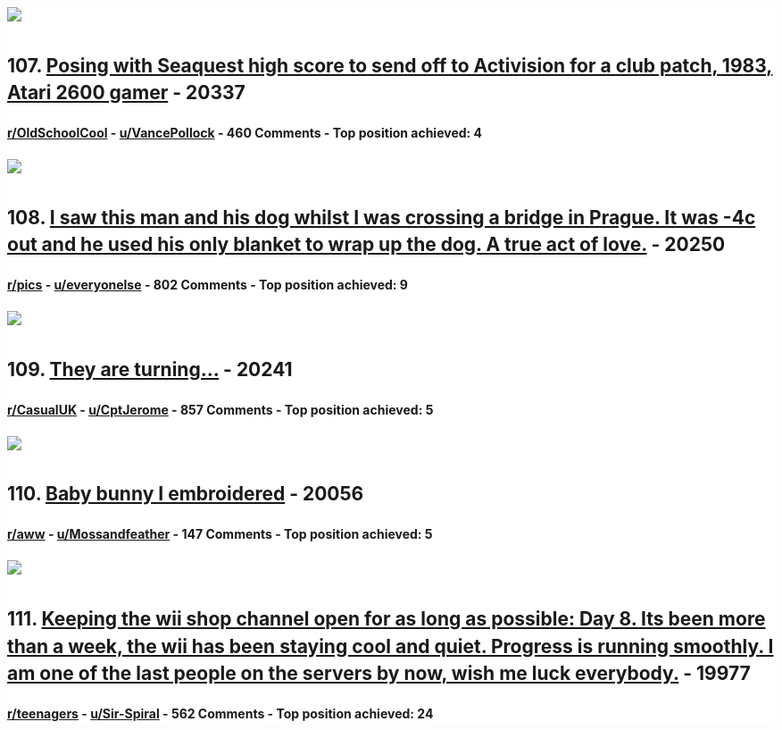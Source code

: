<a href="https://www.washingtonpost.com/opinions/2019/02/07/why-is-matthew-whitaker-panic-stricken-about-testifying-before-congress/?utm_term=.806ec1c75385"><img src="https://a.thumbs.redditmedia.com/kWY5jsMk5xoCAqAJ_fbTKwIAIdBIyNNxYRvwJB2Nqh4.jpg"></img></a>

## 107. [Posing with Seaquest high score to send off to Activision for a club patch, 1983, Atari 2600 gamer](http://reddit.com/r/OldSchoolCool/comments/aoau0o/posing_with_seaquest_high_score_to_send_off_to/) - 20337
#### [r/OldSchoolCool](http://reddit.com/r/OldSchoolCool) - [u/VancePollock](http://reddit.com/u/VancePollock) - 460 Comments - Top position achieved: 4

<a href="https://i.redd.it/1i2hxhi8q8f21.jpg"><img src="https://a.thumbs.redditmedia.com/lMM1hQl9-MHURjsYvMSY1YJ0LSiP4tKqqBbzTwMp5u8.jpg"></img></a>

## 108. [I saw this man and his dog whilst I was crossing a bridge in Prague. It was -4c out and he used his only blanket to wrap up the dog. A true act of love.](http://reddit.com/r/pics/comments/ao2igi/i_saw_this_man_and_his_dog_whilst_i_was_crossing/) - 20250
#### [r/pics](http://reddit.com/r/pics) - [u/everyonelse](http://reddit.com/u/everyonelse) - 802 Comments - Top position achieved: 9

<a href="https://i.redd.it/x67rt4cgl4f21.jpg"><img src="https://b.thumbs.redditmedia.com/ePHVFFKytam7y7gPn1JhoBr-_NGJFu5iuOz-oadlo3I.jpg"></img></a>

## 109. [They are turning...](http://reddit.com/r/CasualUK/comments/ao2ncy/they_are_turning/) - 20241
#### [r/CasualUK](http://reddit.com/r/CasualUK) - [u/CptJerome](http://reddit.com/u/CptJerome) - 857 Comments - Top position achieved: 5

<a href="https://i.redd.it/1ainlh88p4f21.jpg"><img src="https://b.thumbs.redditmedia.com/07D1Z0Rygdku2iN7X4QbkG2ngUEHEp5Jxa-DNt5Sphc.jpg"></img></a>

## 110. [Baby bunny I embroidered](http://reddit.com/r/aww/comments/aoba7i/baby_bunny_i_embroidered/) - 20056
#### [r/aww](http://reddit.com/r/aww) - [u/Mossandfeather](http://reddit.com/u/Mossandfeather) - 147 Comments - Top position achieved: 5

<a href="https://i.redd.it/69zujb9jz8f21.jpg"><img src="https://a.thumbs.redditmedia.com/FQSjgOb5i4ZSinimxyk7GIfJRB_YWzYXDDhBaLKJAY8.jpg"></img></a>

## 111. [Keeping the wii shop channel open for as long as possible: Day 8. Its been more than a week, the wii has been staying cool and quiet. Progress is running smoothly. I am one of the last people on the servers by now, wish me luck everybody.](http://reddit.com/r/teenagers/comments/ao8kw1/keeping_the_wii_shop_channel_open_for_as_long_as/) - 19977
#### [r/teenagers](http://reddit.com/r/teenagers) - [u/Sir-Spiral](http://reddit.com/u/Sir-Spiral) - 562 Comments - Top position achieved: 24
